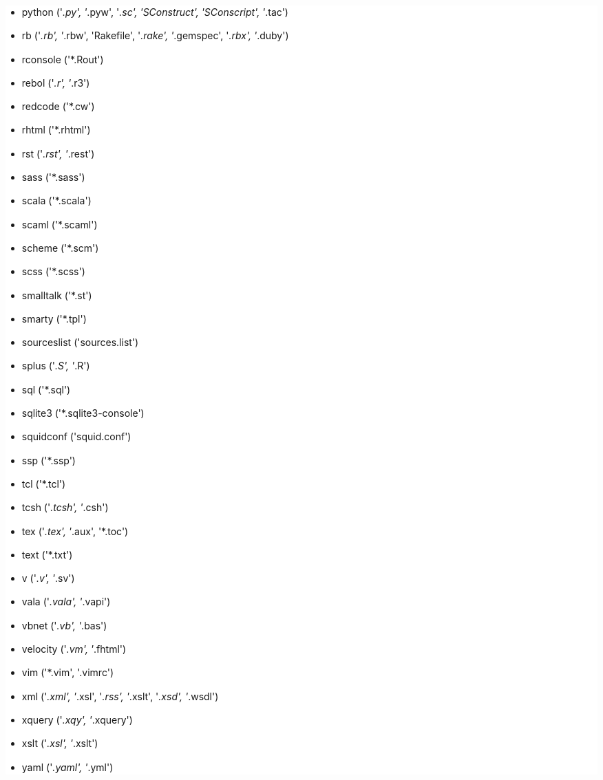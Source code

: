 * python ('*.py', '*.pyw', '*.sc', 'SConstruct', 'SConscript', '*.tac')

* rb ('*.rb', '*.rbw', 'Rakefile', '*.rake', '*.gemspec', '*.rbx', '*.duby')

* rconsole ('*.Rout')

* rebol ('*.r', '*.r3')

* redcode ('*.cw')

* rhtml ('*.rhtml')

* rst ('*.rst', '*.rest')

* sass ('*.sass')

* scala ('*.scala')

* scaml ('*.scaml')

* scheme ('*.scm')

* scss ('*.scss')

* smalltalk ('*.st')

* smarty ('*.tpl')

* sourceslist ('sources.list')

* splus ('*.S', '*.R')

* sql ('*.sql')

* sqlite3 ('*.sqlite3-console')

* squidconf ('squid.conf')

* ssp ('*.ssp')

* tcl ('*.tcl')

* tcsh ('*.tcsh', '*.csh')

* tex ('*.tex', '*.aux', '*.toc')

* text ('*.txt')

* v ('*.v', '*.sv')

* vala ('*.vala', '*.vapi')

* vbnet ('*.vb', '*.bas')

* velocity ('*.vm', '*.fhtml')

* vim ('*.vim', '.vimrc')

* xml ('*.xml', '*.xsl', '*.rss', '*.xslt', '*.xsd', '*.wsdl')

* xquery ('*.xqy', '*.xquery')

* xslt ('*.xsl', '*.xslt')

* yaml ('*.yaml', '*.yml')
